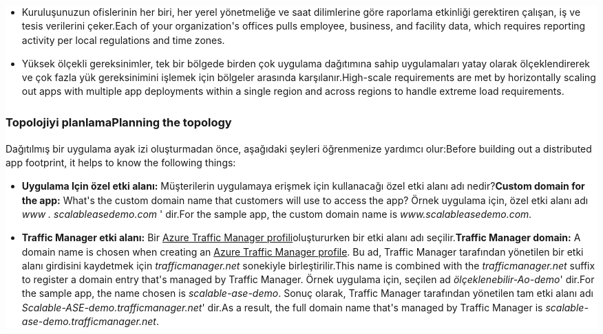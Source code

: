 - <span data-ttu-id="85c0f-123">Kuruluşunuzun ofislerinin her biri, her yerel yönetmeliğe ve saat dilimlerine göre raporlama etkinliği gerektiren çalışan, iş ve tesis verilerini çeker.</span><span class="sxs-lookup"><span data-stu-id="85c0f-123">Each of your organization's offices pulls employee, business, and facility data, which requires reporting activity per local regulations and time zones.</span></span>

- <span data-ttu-id="85c0f-124">Yüksek ölçekli gereksinimler, tek bir bölgede birden çok uygulama dağıtımına sahip uygulamaları yatay olarak ölçeklendirerek ve çok fazla yük gereksinimini işlemek için bölgeler arasında karşılanır.</span><span class="sxs-lookup"><span data-stu-id="85c0f-124">High-scale requirements are met by horizontally scaling out apps with multiple app deployments within a single region and across regions to handle extreme load requirements.</span></span>

### <a name="planning-the-topology"></a><span data-ttu-id="85c0f-125">Topolojiyi planlama</span><span class="sxs-lookup"><span data-stu-id="85c0f-125">Planning the topology</span></span>

<span data-ttu-id="85c0f-126">Dağıtılmış bir uygulama ayak izi oluşturmadan önce, aşağıdaki şeyleri öğrenmenize yardımcı olur:</span><span class="sxs-lookup"><span data-stu-id="85c0f-126">Before building out a distributed app footprint, it helps to know the following things:</span></span>

- <span data-ttu-id="85c0f-127">**Uygulama Için özel etki alanı:** Müşterilerin uygulamaya erişmek için kullanacağı özel etki alanı adı nedir?</span><span class="sxs-lookup"><span data-stu-id="85c0f-127">**Custom domain for the app:** What's the custom domain name that customers will use to access the app?</span></span> <span data-ttu-id="85c0f-128">Örnek uygulama için, özel etki alanı adı *www \. scalableasedemo.com* ' dir.</span><span class="sxs-lookup"><span data-stu-id="85c0f-128">For the sample app, the custom domain name is *www\.scalableasedemo.com.*</span></span>

- <span data-ttu-id="85c0f-129">**Traffic Manager etki alanı:** Bir [Azure Traffic Manager profili](/azure/traffic-manager/traffic-manager-manage-profiles)oluştururken bir etki alanı adı seçilir.</span><span class="sxs-lookup"><span data-stu-id="85c0f-129">**Traffic Manager domain:** A domain name is chosen when creating an [Azure Traffic Manager profile](/azure/traffic-manager/traffic-manager-manage-profiles).</span></span> <span data-ttu-id="85c0f-130">Bu ad, Traffic Manager tarafından yönetilen bir etki alanı girdisini kaydetmek için *trafficmanager.net* sonekiyle birleştirilir.</span><span class="sxs-lookup"><span data-stu-id="85c0f-130">This name is combined with the *trafficmanager.net* suffix to register a domain entry that's managed by Traffic Manager.</span></span> <span data-ttu-id="85c0f-131">Örnek uygulama için, seçilen ad *ölçeklenebilir-Ao-demo*' dir.</span><span class="sxs-lookup"><span data-stu-id="85c0f-131">For the sample app, the name chosen is *scalable-ase-demo*.</span></span> <span data-ttu-id="85c0f-132">Sonuç olarak, Traffic Manager tarafından yönetilen tam etki alanı adı *Scalable-ASE-demo.trafficmanager.net*' dir.</span><span class="sxs-lookup"><span data-stu-id="85c0f-132">As a result, the full domain name that's managed by Traffic Manager is *scalable-ase-demo.trafficmanager.net*.</span></span>

